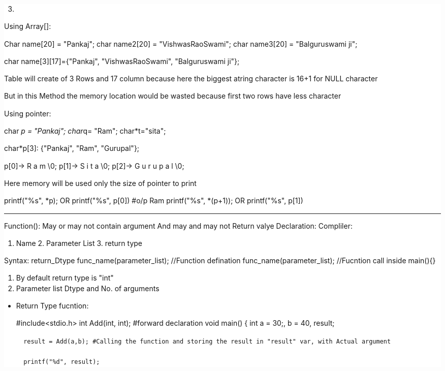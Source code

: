 3. 

Using Array[]:

Char name[20] = "Pankaj";
char name2[20] = "VishwasRaoSwami";
char name3[20] = "Balguruswami ji";

char name[3][17]={"Pankaj", "VishwasRaoSwami", "Balguruswami ji"};
 
 Table will create of 3 Rows and 17 column because here the biggest atring character is 16+1 for NULL character

 But in this Method the memory location would be wasted because first two rows have less character 

 Using pointer:

  char *p = "Pankaj";
  char*q= "Ram";
  char*t="sita";

  char*p[3]: {"Pankaj", "Ram", "Gurupal"};

  p[0]-> R a m \0;
  p[1]-> S i t a \0;
  p[2]-> G u r u p a l \0;

  Here memory will be used only the size of pointer
  to print

  printf("%s", *p); OR printf("%s", p[0]) #o/p Ram
  printf("%s", *(p+1)); OR printf("%s", p[1]) 

---------------------------------------------------------------------------------


Function():
May or may not contain argument And may and may not Return valye
Declaration: Compliler: 
1. Name 2. Parameter List 3. return type

Syntax: return_Dtype func_name(parameter_list); 	//Function defination
		func_name(parameter_list);					//Fucntion call inside main(){}
		

1. By default return type is "int"
2. Parameter list Dtype and No. of arguments

- Return Type fucntion:

	#include<stdio.h>
	int Add(int, int);  #forward declaration
	void main()
	{
		int a = 30;, b = 40, result;

		result = Add(a,b); #Calling the function and storing the result in "result" var, with Actual argument

		printf("%d", result);
